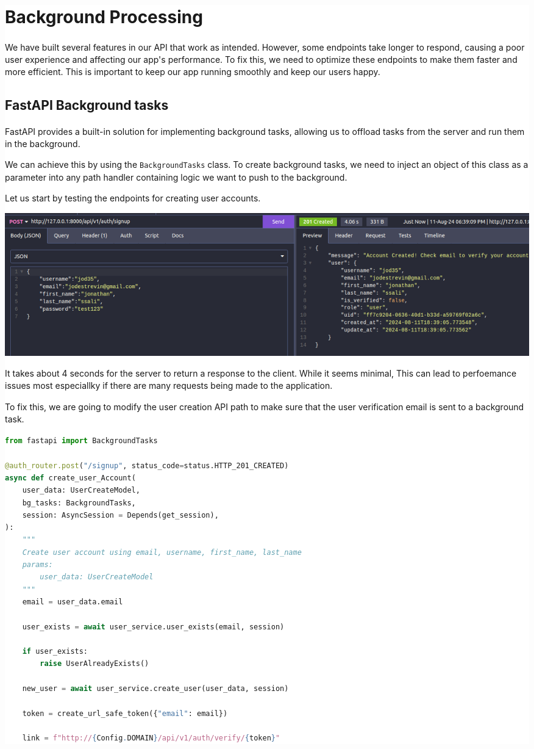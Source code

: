 # Background Processing
We have built several features in our API that work as intended. However, some endpoints take longer to respond, causing a poor user experience and affecting our app's performance. To fix this, we need to optimize these endpoints to make them faster and more efficient. This is important to keep our app running smoothly and keep our users happy.


## FastAPI Background tasks
FastAPI provides a built-in solution for implementing background tasks, allowing us to offload tasks from the server and run them in the background.

We can achieve this by using the `BackgroundTasks` class. To create background tasks, we need to inject an object of this class as a parameter into any path handler containing logic we want to push to the background.


Let us start by testing the endpoints for creating user accounts.

![User registration response time](./img/img68.png)

It takes about 4 seconds for the server to return a response to the client. While it seems minimal, This can lead to perfoemance issues most especiallky if there are many requests being made to the application.

To fix this, we are going to modify the user creation API path to make sure that the user verification email is sent to a background task.

```python title="changing to a background task"
from fastapi import BackgroundTasks

@auth_router.post("/signup", status_code=status.HTTP_201_CREATED)
async def create_user_Account(
    user_data: UserCreateModel,
    bg_tasks: BackgroundTasks,
    session: AsyncSession = Depends(get_session),
):
    """
    Create user account using email, username, first_name, last_name
    params:
        user_data: UserCreateModel
    """
    email = user_data.email

    user_exists = await user_service.user_exists(email, session)

    if user_exists:
        raise UserAlreadyExists()

    new_user = await user_service.create_user(user_data, session)

    token = create_url_safe_token({"email": email})

    link = f"http://{Config.DOMAIN}/api/v1/auth/verify/{token}"
```